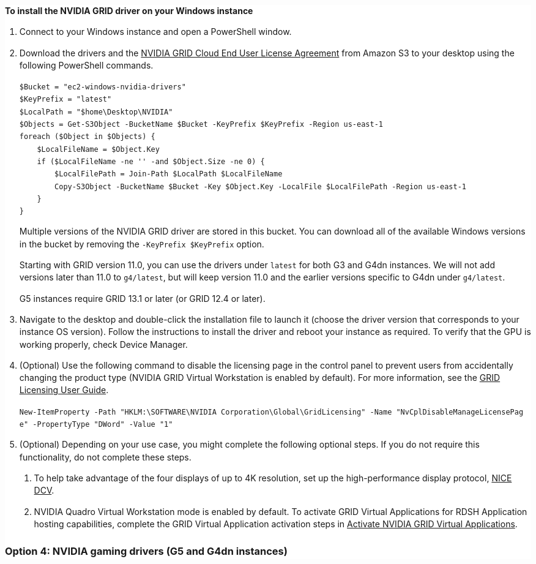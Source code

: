 **To install the NVIDIA GRID driver on your Windows instance**

1. Connect to your Windows instance and open a PowerShell window\.

1. Download the drivers and the [NVIDIA GRID Cloud End User License Agreement](https://aws-nvidia-license-agreement.s3.amazonaws.com/NvidiaGridAWSUserLicenseAgreement.DOCX) from Amazon S3 to your desktop using the following PowerShell commands\.

   ```
   $Bucket = "ec2-windows-nvidia-drivers"
   $KeyPrefix = "latest"
   $LocalPath = "$home\Desktop\NVIDIA"
   $Objects = Get-S3Object -BucketName $Bucket -KeyPrefix $KeyPrefix -Region us-east-1
   foreach ($Object in $Objects) {
       $LocalFileName = $Object.Key
       if ($LocalFileName -ne '' -and $Object.Size -ne 0) {
           $LocalFilePath = Join-Path $LocalPath $LocalFileName
           Copy-S3Object -BucketName $Bucket -Key $Object.Key -LocalFile $LocalFilePath -Region us-east-1
       }
   }
   ```

   Multiple versions of the NVIDIA GRID driver are stored in this bucket\. You can download all of the available Windows versions in the bucket by removing the `-KeyPrefix $KeyPrefix` option\.

   Starting with GRID version 11\.0, you can use the drivers under `latest` for both G3 and G4dn instances\. We will not add versions later than 11\.0 to `g4/latest`, but will keep version 11\.0 and the earlier versions specific to G4dn under `g4/latest`\.

   G5 instances require GRID 13\.1 or later \(or GRID 12\.4 or later\)\.

1. Navigate to the desktop and double\-click the installation file to launch it \(choose the driver version that corresponds to your instance OS version\)\. Follow the instructions to install the driver and reboot your instance as required\. To verify that the GPU is working properly, check Device Manager\.

1. \(Optional\) Use the following command to disable the licensing page in the control panel to prevent users from accidentally changing the product type \(NVIDIA GRID Virtual Workstation is enabled by default\)\. For more information, see the [GRID Licensing User Guide](http://docs.nvidia.com/grid/4.6/grid-licensing-user-guide/index.html)\.

   ```
   New-ItemProperty -Path "HKLM:\SOFTWARE\NVIDIA Corporation\Global\GridLicensing" -Name "NvCplDisableManageLicensePage" -PropertyType "DWord" -Value "1"
   ```

1. \(Optional\) Depending on your use case, you might complete the following optional steps\. If you do not require this functionality, do not complete these steps\.

   1. To help take advantage of the four displays of up to 4K resolution, set up the high\-performance display protocol, [NICE DCV](https://docs.aws.amazon.com/dcv/)\.

   1. NVIDIA Quadro Virtual Workstation mode is enabled by default\. To activate GRID Virtual Applications for RDSH Application hosting capabilities, complete the GRID Virtual Application activation steps in [Activate NVIDIA GRID Virtual Applications](activate_grid.md)\.

### Option 4: NVIDIA gaming drivers \(G5 and G4dn instances\)<a name="nvidia-gaming-driver"></a>
